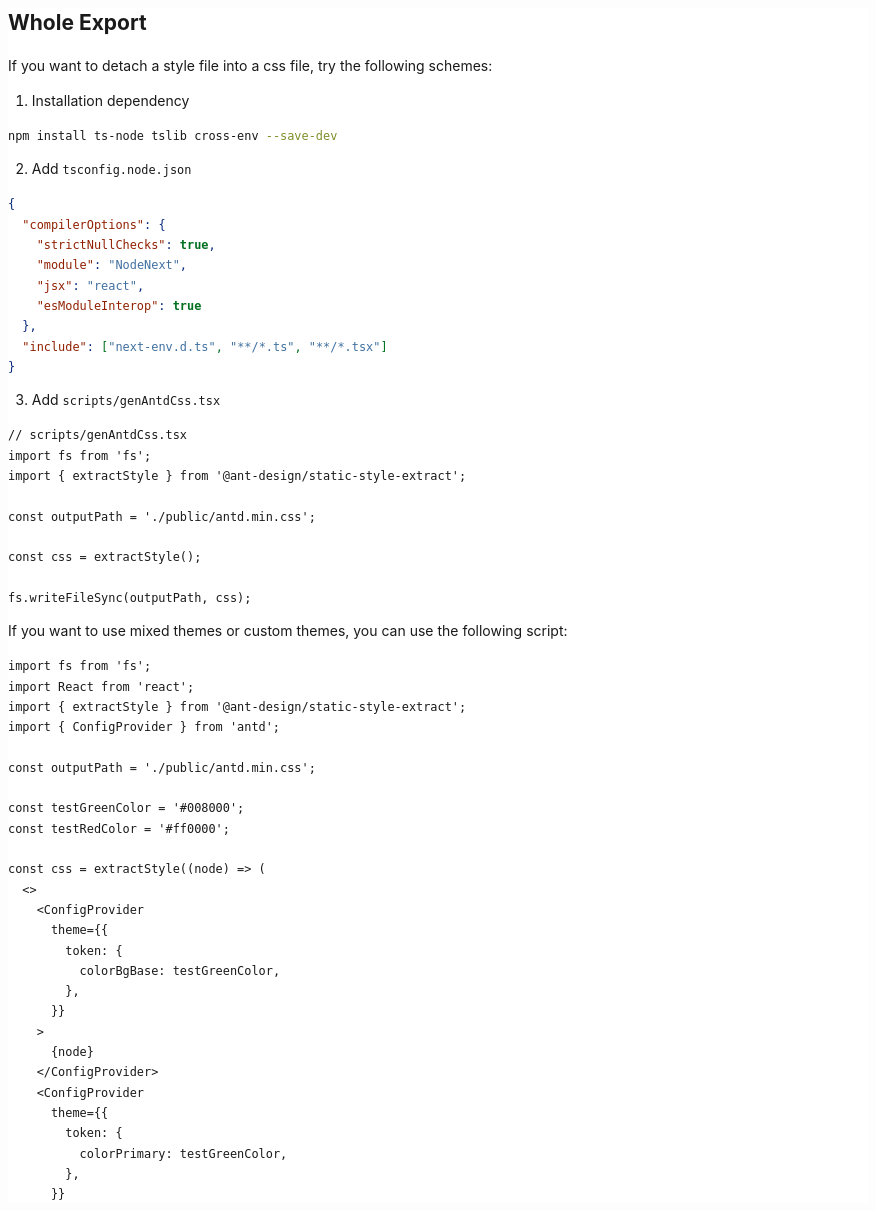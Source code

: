 ## Whole Export

If you want to detach a style file into a css file, try the following schemes:

1. Installation dependency

```bash
npm install ts-node tslib cross-env --save-dev
```

2. Add `tsconfig.node.json`

```json
{
  "compilerOptions": {
    "strictNullChecks": true,
    "module": "NodeNext",
    "jsx": "react",
    "esModuleInterop": true
  },
  "include": ["next-env.d.ts", "**/*.ts", "**/*.tsx"]
}
```

3. Add `scripts/genAntdCss.tsx`

```tsx
// scripts/genAntdCss.tsx
import fs from 'fs';
import { extractStyle } from '@ant-design/static-style-extract';

const outputPath = './public/antd.min.css';

const css = extractStyle();

fs.writeFileSync(outputPath, css);
```

If you want to use mixed themes or custom themes, you can use the following script:

```tsx
import fs from 'fs';
import React from 'react';
import { extractStyle } from '@ant-design/static-style-extract';
import { ConfigProvider } from 'antd';

const outputPath = './public/antd.min.css';

const testGreenColor = '#008000';
const testRedColor = '#ff0000';

const css = extractStyle((node) => (
  <>
    <ConfigProvider
      theme={{
        token: {
          colorBgBase: testGreenColor,
        },
      }}
    >
      {node}
    </ConfigProvider>
    <ConfigProvider
      theme={{
        token: {
          colorPrimary: testGreenColor,
        },
      }}
```